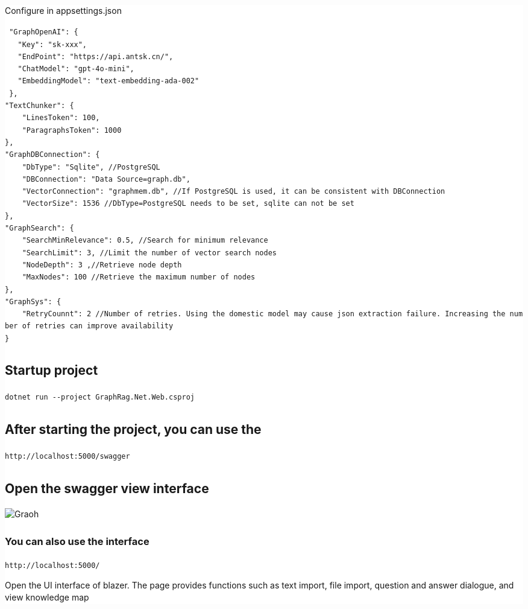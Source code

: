 Configure in appsettings.json

```
 "GraphOpenAI": {
   "Key": "sk-xxx",
   "EndPoint": "https://api.antsk.cn/",
   "ChatModel": "gpt-4o-mini",
   "EmbeddingModel": "text-embedding-ada-002"
 },
"TextChunker": {
    "LinesToken": 100,
    "ParagraphsToken": 1000
},
"GraphDBConnection": {
    "DbType": "Sqlite", //PostgreSQL
    "DBConnection": "Data Source=graph.db",
    "VectorConnection": "graphmem.db", //If PostgreSQL is used, it can be consistent with DBConnection
    "VectorSize": 1536 //DbType=PostgreSQL needs to be set, sqlite can not be set
},
"GraphSearch": {
    "SearchMinRelevance": 0.5, //Search for minimum relevance
    "SearchLimit": 3, //Limit the number of vector search nodes
    "NodeDepth": 3 ,//Retrieve node depth
    "MaxNodes": 100 //Retrieve the maximum number of nodes
},
"GraphSys": {
    "RetryCounnt": 2 //Number of retries. Using the domestic model may cause json extraction failure. Increasing the number of retries can improve availability
}
```
## Startup project
```
dotnet run --project GraphRag.Net.Web.csproj
```

## After starting the project, you can use the
```
http://localhost:5000/swagger
```
## Open the swagger view interface

![Graoh](https://github.com/xuzeyu91/GraphRag.Net/blob/main/doc/api.png)

### You can also use the interface
```
http://localhost:5000/
```

Open the UI interface of blazer. The page provides functions such as text import, file import, question and answer dialogue, and view knowledge map
